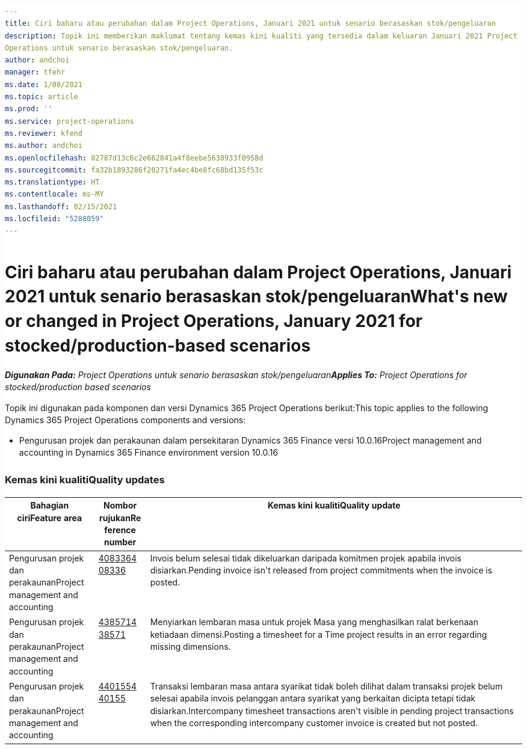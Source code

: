 ```yaml
---
title: Ciri baharu atau perubahan dalam Project Operations, Januari 2021 untuk senario berasaskan stok/pengeluaran
description: Topik ini memberikan maklumat tentang kemas kini kualiti yang tersedia dalam keluaran Januari 2021 Project Operations untuk senario berasaskan stok/pengeluaran.
author: andchoi
manager: tfehr
ms.date: 1/08/2021
ms.topic: article
ms.prod: ''
ms.service: project-operations
ms.reviewer: kfend
ms.author: andchoi
ms.openlocfilehash: 82787d13c6c2e662841a4f8eebe5638933f0958d
ms.sourcegitcommit: fa32b1893286f20271fa4ec4be8fc68bd135f53c
ms.translationtype: HT
ms.contentlocale: ms-MY
ms.lasthandoff: 02/15/2021
ms.locfileid: "5288059"
---
```

# <a name="whats-new-or-changed-in-project-operations-january-2021-for-stockedproduction-based-scenarios"></a><span data-ttu-id="01e1c-103">Ciri baharu atau perubahan dalam Project Operations, Januari 2021 untuk senario berasaskan stok/pengeluaran</span><span class="sxs-lookup"><span data-stu-id="01e1c-103">What's new or changed in Project Operations, January 2021 for stocked/production-based scenarios</span></span>

<span data-ttu-id="01e1c-104">_**Digunakan Pada:** Project Operations untuk senario berasaskan stok/pengeluaran_</span><span class="sxs-lookup"><span data-stu-id="01e1c-104">_**Applies To:** Project Operations for stocked/production based scenarios_</span></span>

<span data-ttu-id="01e1c-105">Topik ini digunakan pada komponen dan versi Dynamics 365 Project Operations berikut:</span><span class="sxs-lookup"><span data-stu-id="01e1c-105">This topic applies to the following Dynamics 365 Project Operations components and versions:</span></span>

- <span data-ttu-id="01e1c-106">Pengurusan projek dan perakaunan dalam persekitaran Dynamics 365 Finance versi 10.0.16</span><span class="sxs-lookup"><span data-stu-id="01e1c-106">Project management and accounting in Dynamics 365 Finance environment version 10.0.16</span></span>


### <a name="quality-updates"></a><span data-ttu-id="01e1c-107">Kemas kini kualiti</span><span class="sxs-lookup"><span data-stu-id="01e1c-107">Quality updates</span></span>

| <span data-ttu-id="01e1c-108">Bahagian ciri</span><span class="sxs-lookup"><span data-stu-id="01e1c-108">Feature area</span></span>                        | <span data-ttu-id="01e1c-109">Nombor rujukan</span><span class="sxs-lookup"><span data-stu-id="01e1c-109">Reference number</span></span> | <span data-ttu-id="01e1c-110">Kemas kini kualiti</span><span class="sxs-lookup"><span data-stu-id="01e1c-110">Quality update</span></span>                                                                                                                                                                                                                                                   |
|-------------------------------------|------------------|------------------------------------------------------------------------------------------------------------------------------------------------------------------------------------------------------------------------------------------------------------------|
| <span data-ttu-id="01e1c-111">Pengurusan projek dan perakaunan</span><span class="sxs-lookup"><span data-stu-id="01e1c-111">Project management and accounting</span></span> | [<span data-ttu-id="01e1c-112">408336</span><span class="sxs-lookup"><span data-stu-id="01e1c-112">408336</span></span>](https://fix.lcs.dynamics.com/Issue/Details/?bugId=408336) | <span data-ttu-id="01e1c-113">Invois belum selesai tidak dikeluarkan daripada komitmen projek apabila invois disiarkan.</span><span class="sxs-lookup"><span data-stu-id="01e1c-113">Pending invoice isn't released from project commitments when the invoice is posted.</span></span>                                                                                                                                                                                              
| <span data-ttu-id="01e1c-114">Pengurusan projek dan perakaunan</span><span class="sxs-lookup"><span data-stu-id="01e1c-114">Project management and accounting</span></span>   | [<span data-ttu-id="01e1c-115">438571</span><span class="sxs-lookup"><span data-stu-id="01e1c-115">438571</span></span>](https://fix.lcs.dynamics.com/Issue/Details/?bugId=438571) | <span data-ttu-id="01e1c-116">Menyiarkan lembaran masa untuk projek Masa yang menghasilkan ralat berkenaan ketiadaan dimensi.</span><span class="sxs-lookup"><span data-stu-id="01e1c-116">Posting a timesheet for a Time project results in an error regarding missing dimensions.</span></span>                                                                                                                                                                                |
| <span data-ttu-id="01e1c-117">Pengurusan projek dan perakaunan</span><span class="sxs-lookup"><span data-stu-id="01e1c-117">Project management and accounting</span></span>   | [<span data-ttu-id="01e1c-118">440155</span><span class="sxs-lookup"><span data-stu-id="01e1c-118">440155</span></span>](https://fix.lcs.dynamics.com/Issue/Details/?bugId=440155) | <span data-ttu-id="01e1c-119">Transaksi lembaran masa antara syarikat tidak boleh dilihat dalam transaksi projek belum selesai apabila invois pelanggan antara syarikat yang berkaitan dicipta tetapi tidak disiarkan.</span><span class="sxs-lookup"><span data-stu-id="01e1c-119">Intercompany timesheet transactions aren't visible in pending project transactions when the corresponding intercompany customer invoice is created but not posted.</span></span>                                                                                            |